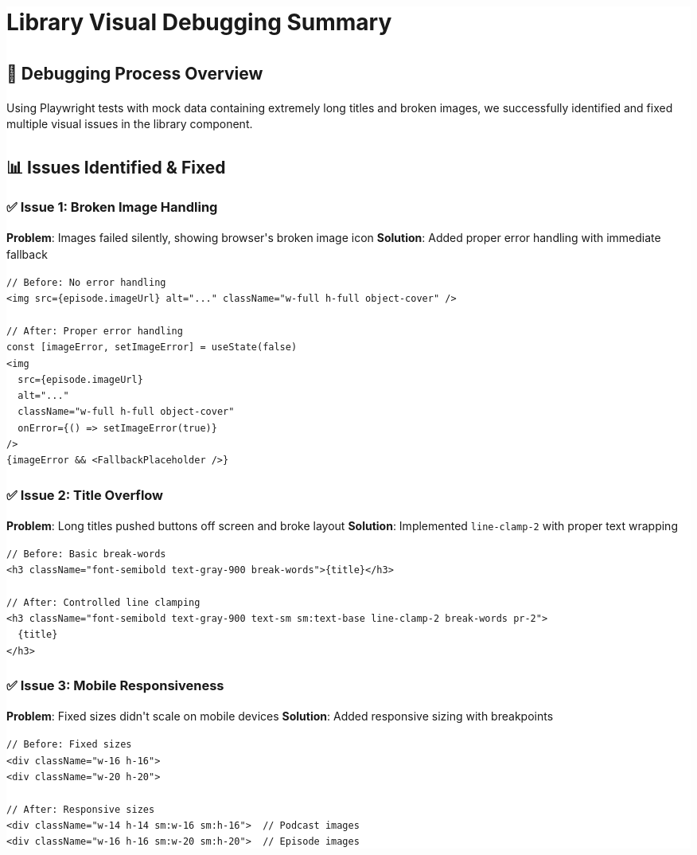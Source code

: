 # Library Visual Debugging Summary

## 🎯 Debugging Process Overview

Using Playwright tests with mock data containing extremely long titles and broken images, we successfully identified and fixed multiple visual issues in the library component.

## 📊 Issues Identified & Fixed

### ✅ **Issue 1: Broken Image Handling**

**Problem**: Images failed silently, showing browser's broken image icon
**Solution**: Added proper error handling with immediate fallback

```tsx
// Before: No error handling
<img src={episode.imageUrl} alt="..." className="w-full h-full object-cover" />

// After: Proper error handling
const [imageError, setImageError] = useState(false)
<img
  src={episode.imageUrl}
  alt="..."
  className="w-full h-full object-cover"
  onError={() => setImageError(true)}
/>
{imageError && <FallbackPlaceholder />}
```

### ✅ **Issue 2: Title Overflow**

**Problem**: Long titles pushed buttons off screen and broke layout
**Solution**: Implemented `line-clamp-2` with proper text wrapping

```tsx
// Before: Basic break-words
<h3 className="font-semibold text-gray-900 break-words">{title}</h3>

// After: Controlled line clamping
<h3 className="font-semibold text-gray-900 text-sm sm:text-base line-clamp-2 break-words pr-2">
  {title}
</h3>
```

### ✅ **Issue 3: Mobile Responsiveness**

**Problem**: Fixed sizes didn't scale on mobile devices
**Solution**: Added responsive sizing with breakpoints

```tsx
// Before: Fixed sizes
<div className="w-16 h-16">
<div className="w-20 h-20">

// After: Responsive sizes
<div className="w-14 h-14 sm:w-16 sm:h-16">  // Podcast images
<div className="w-16 h-16 sm:w-20 sm:h-20">  // Episode images
```

